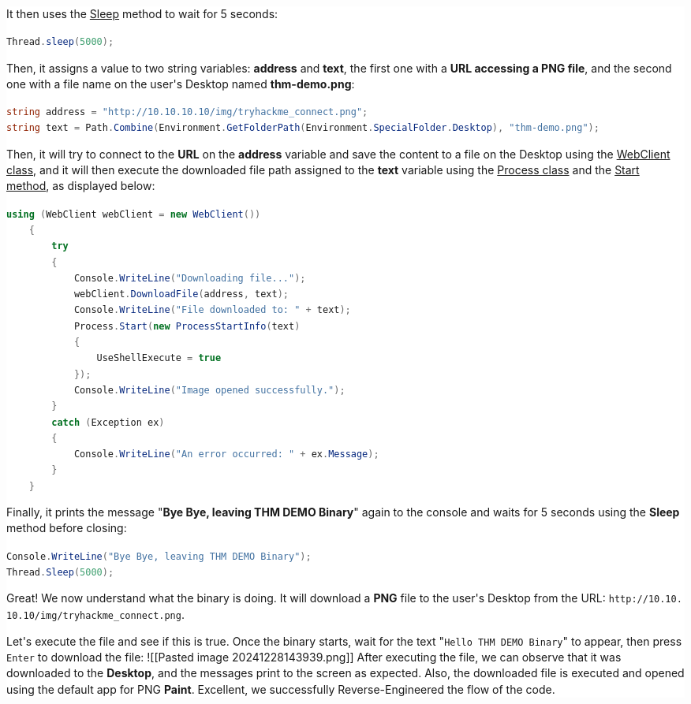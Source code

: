 It then uses the [Sleep](https://learn.microsoft.com/en-us/dotnet/api/system.threading.thread.sleep?view=net-8.0) method to wait for 5 seconds:
```C#
Thread.sleep(5000);
```

Then, it assigns a value to two string variables: **address** and **text**, the first one with a **URL accessing a PNG file**, and the second one with a file name on the user's Desktop named **thm-demo.png**:
```C#
string address = "http://10.10.10.10/img/tryhackme_connect.png";
string text = Path.Combine(Environment.GetFolderPath(Environment.SpecialFolder.Desktop), "thm-demo.png");
```

Then, it will try to connect to the **URL** on the **address** variable and save the content to a file on the Desktop using the [WebClient class](https://learn.microsoft.com/en-us/dotnet/api/system.net.webclient?view=net-8.0), and it will then execute the downloaded file path assigned to the **text** variable using the [Process class](https://learn.microsoft.com/en-us/dotnet/api/system.diagnostics.process?view=net-8.0) and the [Start method](https://learn.microsoft.com/en-us/dotnet/api/system.diagnostics.process.start?view=net-8.0#system-diagnostics-process-start(system-string)), as displayed below:
```C#
using (WebClient webClient = new WebClient())
	{
		try
		{
			Console.WriteLine("Downloading file...");
			webClient.DownloadFile(address, text);
			Console.WriteLine("File downloaded to: " + text);
			Process.Start(new ProcessStartInfo(text)
			{
				UseShellExecute = true
			});
			Console.WriteLine("Image opened successfully.");
		}
		catch (Exception ex)
		{
			Console.WriteLine("An error occurred: " + ex.Message);
		}
	}
```

Finally, it prints the message "**Bye Bye, leaving THM DEMO Binary**" again to the console and waits for 5 seconds using the **Sleep** method before closing:
```C#
Console.WriteLine("Bye Bye, leaving THM DEMO Binary");
Thread.Sleep(5000);
```

Great! We now understand what the binary is doing. It will download a **PNG** file to the user's Desktop from the URL: `http://10.10.10.10/img/tryhackme_connect.png`.

Let's execute the file and see if this is true. Once the binary starts, wait for the text "`Hello THM DEMO Binary`" to appear, then press `Enter` to download the file:
![[Pasted image 20241228143939.png]]
After executing the file, we can observe that it was downloaded to the **Desktop**, and the messages print to the screen as expected. Also, the downloaded file is executed and opened using the default app for PNG **Paint**. Excellent, we successfully Reverse-Engineered the flow of the code.

